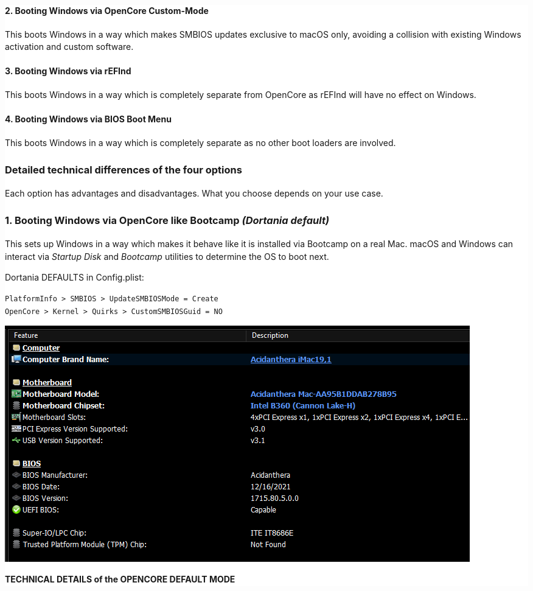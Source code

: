 #### 2. Booting Windows via OpenCore Custom-Mode

This boots Windows in a way which makes SMBIOS updates exclusive to macOS only, avoiding a collision with existing Windows activation and custom software.

#### 3. Booting Windows via rEFInd

This boots Windows in a way which is completely separate from OpenCore as rEFInd will have no effect on Windows.

#### 4. Booting Windows via BIOS Boot Menu

This boots Windows in a way which is completely separate as no other boot loaders are involved.

### Detailed technical differences of the four options

Each option has advantages and disadvantages. What you choose depends on your use case.

### 1. Booting Windows via OpenCore like Bootcamp _(Dortania default)_

This sets up Windows in a way which makes it behave like it is installed via Bootcamp on a real Mac. macOS and Windows can interact via _Startup Disk_ and _Bootcamp_ utilities to determine the OS to boot next.

Dortania DEFAULTS in Config.plist:

```
PlatformInfo > SMBIOS > UpdateSMBIOSMode = Create
OpenCore > Kernel > Quirks > CustomSMBIOSGuid = NO
```

![Booting Windows via OpenCore like Bootcamp - HWiNFO64](../../.gitbook/assets/HWinfo-windows-via-opencore.PNG)

**TECHNICAL DETAILS of the OPENCORE DEFAULT MODE**

